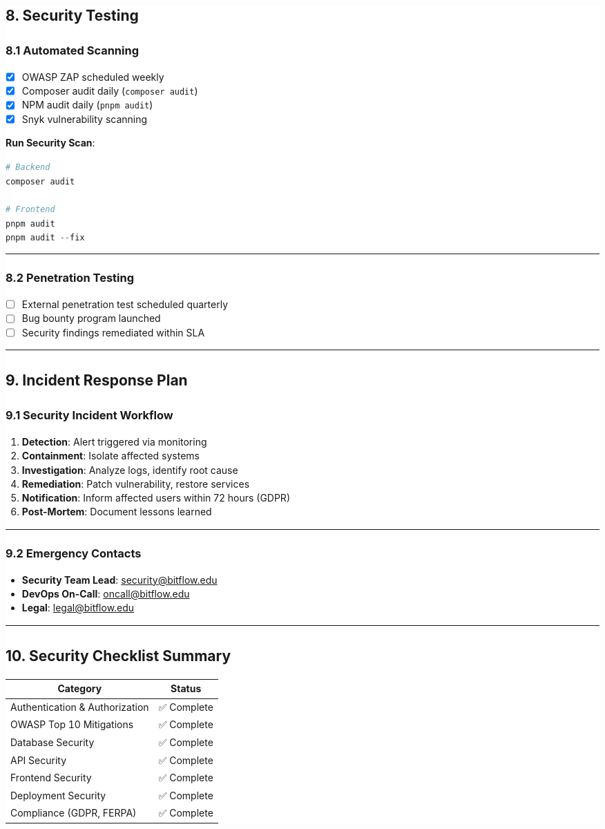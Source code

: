 ## 8. Security Testing

### 8.1 Automated Scanning
- [x] OWASP ZAP scheduled weekly
- [x] Composer audit daily (`composer audit`)
- [x] NPM audit daily (`pnpm audit`)
- [x] Snyk vulnerability scanning

**Run Security Scan**:
```powershell
# Backend
composer audit

# Frontend
pnpm audit
pnpm audit --fix
```

---

### 8.2 Penetration Testing
- [ ] External penetration test scheduled quarterly
- [ ] Bug bounty program launched
- [ ] Security findings remediated within SLA

---

## 9. Incident Response Plan

### 9.1 Security Incident Workflow
1. **Detection**: Alert triggered via monitoring
2. **Containment**: Isolate affected systems
3. **Investigation**: Analyze logs, identify root cause
4. **Remediation**: Patch vulnerability, restore services
5. **Notification**: Inform affected users within 72 hours (GDPR)
6. **Post-Mortem**: Document lessons learned

---

### 9.2 Emergency Contacts
- **Security Team Lead**: security@bitflow.edu
- **DevOps On-Call**: oncall@bitflow.edu
- **Legal**: legal@bitflow.edu

---

## 10. Security Checklist Summary

| Category | Status |
|----------|--------|
| Authentication & Authorization | ✅ Complete |
| OWASP Top 10 Mitigations | ✅ Complete |
| Database Security | ✅ Complete |
| API Security | ✅ Complete |
| Frontend Security | ✅ Complete |
| Deployment Security | ✅ Complete |
| Compliance (GDPR, FERPA) | ✅ Complete |